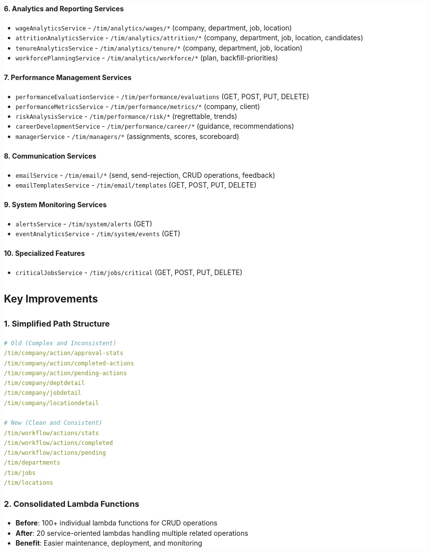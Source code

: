 #### 6. **Analytics and Reporting Services**
- `wageAnalyticsService` - `/tim/analytics/wages/*` (company, department, job, location)
- `attritionAnalyticsService` - `/tim/analytics/attrition/*` (company, department, job, location, candidates)
- `tenureAnalyticsService` - `/tim/analytics/tenure/*` (company, department, job, location)
- `workforcePlanningService` - `/tim/analytics/workforce/*` (plan, backfill-priorities)

#### 7. **Performance Management Services**
- `performanceEvaluationService` - `/tim/performance/evaluations` (GET, POST, PUT, DELETE)
- `performanceMetricsService` - `/tim/performance/metrics/*` (company, client)
- `riskAnalysisService` - `/tim/performance/risk/*` (regrettable, trends)
- `careerDevelopmentService` - `/tim/performance/career/*` (guidance, recommendations)
- `managerService` - `/tim/managers/*` (assignments, scores, scoreboard)

#### 8. **Communication Services**
- `emailService` - `/tim/email/*` (send, send-rejection, CRUD operations, feedback)
- `emailTemplatesService` - `/tim/email/templates` (GET, POST, PUT, DELETE)

#### 9. **System Monitoring Services**
- `alertsService` - `/tim/system/alerts` (GET)
- `eventAnalyticsService` - `/tim/system/events` (GET)

#### 10. **Specialized Features**
- `criticalJobsService` - `/tim/jobs/critical` (GET, POST, PUT, DELETE)

## Key Improvements

### 1. **Simplified Path Structure**
```yaml
# Old (Complex and Inconsistent)
/tim/company/action/approval-stats
/tim/company/action/completed-actions
/tim/company/action/pending-actions
/tim/company/deptdetail
/tim/company/jobdetail
/tim/company/locationdetail

# New (Clean and Consistent)
/tim/workflow/actions/stats
/tim/workflow/actions/completed
/tim/workflow/actions/pending
/tim/departments
/tim/jobs
/tim/locations
```

### 2. **Consolidated Lambda Functions**
- **Before**: 100+ individual lambda functions for CRUD operations
- **After**: 20 service-oriented lambdas handling multiple related operations
- **Benefit**: Easier maintenance, deployment, and monitoring
